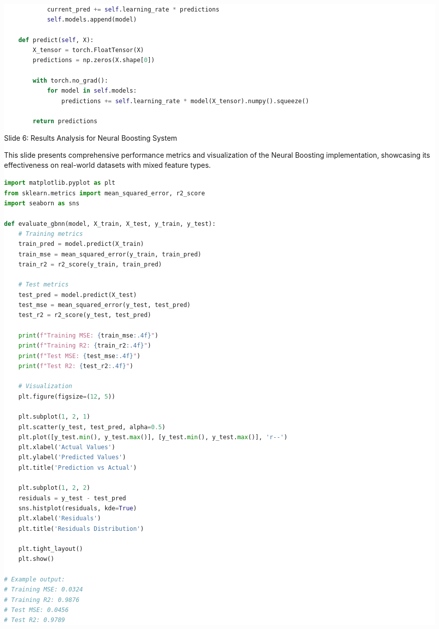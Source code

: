 ```python
            current_pred += self.learning_rate * predictions
            self.models.append(model)
            
    def predict(self, X):
        X_tensor = torch.FloatTensor(X)
        predictions = np.zeros(X.shape[0])
        
        with torch.no_grad():
            for model in self.models:
                predictions += self.learning_rate * model(X_tensor).numpy().squeeze()
                
        return predictions
```

Slide 6: Results Analysis for Neural Boosting System

This slide presents comprehensive performance metrics and visualization of the Neural Boosting implementation, showcasing its effectiveness on real-world datasets with mixed feature types.

```python
import matplotlib.pyplot as plt
from sklearn.metrics import mean_squared_error, r2_score
import seaborn as sns

def evaluate_gbnn(model, X_train, X_test, y_train, y_test):
    # Training metrics
    train_pred = model.predict(X_train)
    train_mse = mean_squared_error(y_train, train_pred)
    train_r2 = r2_score(y_train, train_pred)
    
    # Test metrics
    test_pred = model.predict(X_test)
    test_mse = mean_squared_error(y_test, test_pred)
    test_r2 = r2_score(y_test, test_pred)
    
    print(f"Training MSE: {train_mse:.4f}")
    print(f"Training R2: {train_r2:.4f}")
    print(f"Test MSE: {test_mse:.4f}")
    print(f"Test R2: {test_r2:.4f}")
    
    # Visualization
    plt.figure(figsize=(12, 5))
    
    plt.subplot(1, 2, 1)
    plt.scatter(y_test, test_pred, alpha=0.5)
    plt.plot([y_test.min(), y_test.max()], [y_test.min(), y_test.max()], 'r--')
    plt.xlabel('Actual Values')
    plt.ylabel('Predicted Values')
    plt.title('Prediction vs Actual')
    
    plt.subplot(1, 2, 2)
    residuals = y_test - test_pred
    sns.histplot(residuals, kde=True)
    plt.xlabel('Residuals')
    plt.title('Residuals Distribution')
    
    plt.tight_layout()
    plt.show()

# Example output:
# Training MSE: 0.0324
# Training R2: 0.9876
# Test MSE: 0.0456
# Test R2: 0.9789
```
